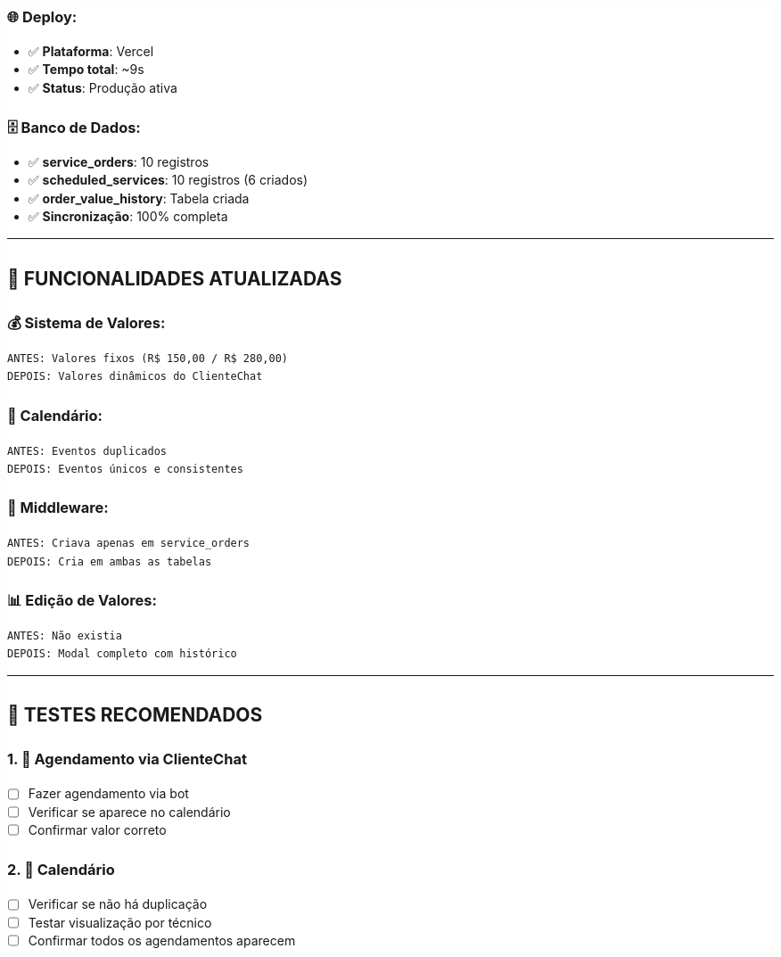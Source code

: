 ### **🌐 Deploy:**
- ✅ **Plataforma**: Vercel
- ✅ **Tempo total**: ~9s
- ✅ **Status**: Produção ativa

### **🗄️ Banco de Dados:**
- ✅ **service_orders**: 10 registros
- ✅ **scheduled_services**: 10 registros (6 criados)
- ✅ **order_value_history**: Tabela criada
- ✅ **Sincronização**: 100% completa

---

## 🎯 **FUNCIONALIDADES ATUALIZADAS**

### **💰 Sistema de Valores:**
```
ANTES: Valores fixos (R$ 150,00 / R$ 280,00)
DEPOIS: Valores dinâmicos do ClienteChat
```

### **📅 Calendário:**
```
ANTES: Eventos duplicados
DEPOIS: Eventos únicos e consistentes
```

### **🔧 Middleware:**
```
ANTES: Criava apenas em service_orders
DEPOIS: Cria em ambas as tabelas
```

### **📊 Edição de Valores:**
```
ANTES: Não existia
DEPOIS: Modal completo com histórico
```

---

## 🧪 **TESTES RECOMENDADOS**

### **1. 📱 Agendamento via ClienteChat**
- [ ] Fazer agendamento via bot
- [ ] Verificar se aparece no calendário
- [ ] Confirmar valor correto

### **2. 📅 Calendário**
- [ ] Verificar se não há duplicação
- [ ] Testar visualização por técnico
- [ ] Confirmar todos os agendamentos aparecem
